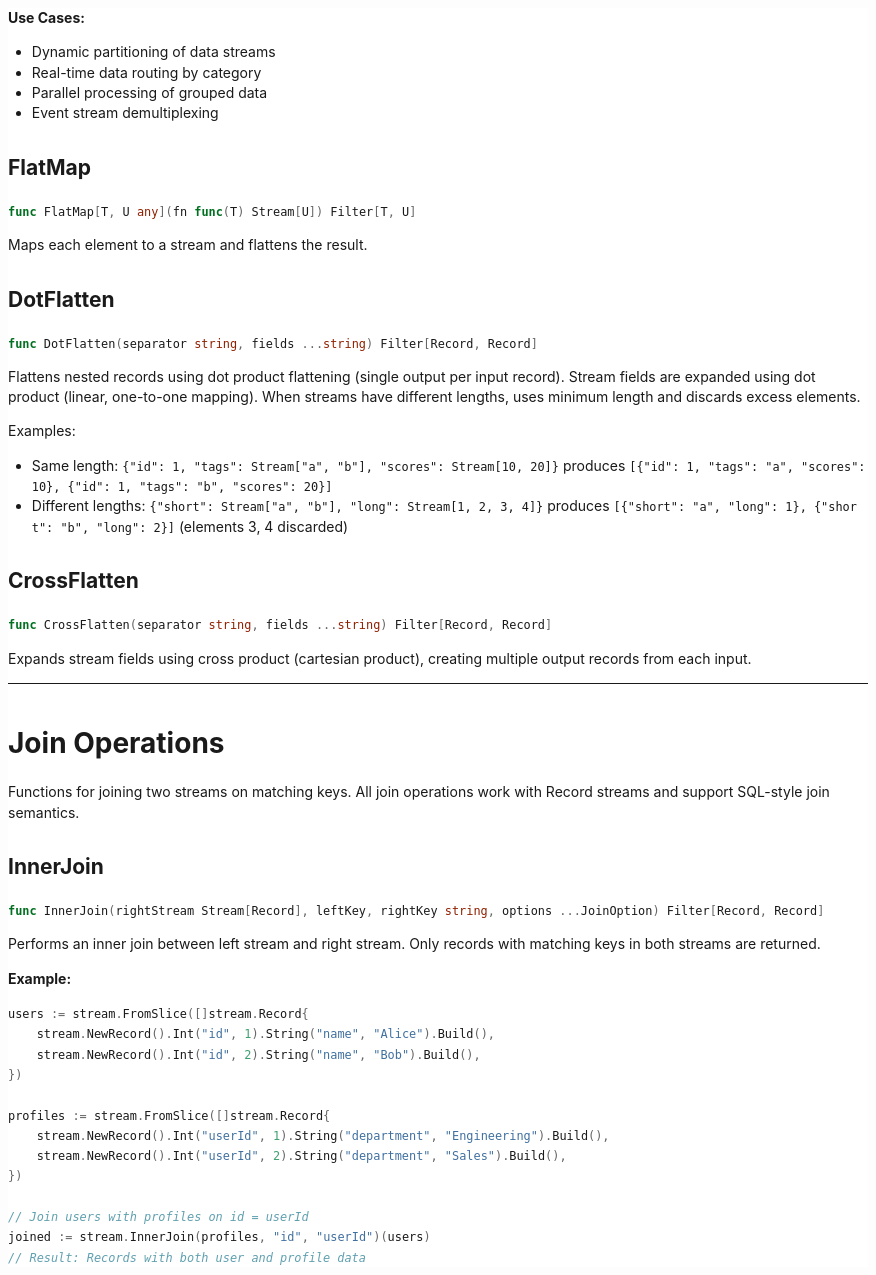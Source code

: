 **Use Cases:**
- Dynamic partitioning of data streams
- Real-time data routing by category
- Parallel processing of grouped data
- Event stream demultiplexing

## FlatMap
```go
func FlatMap[T, U any](fn func(T) Stream[U]) Filter[T, U]
```
Maps each element to a stream and flattens the result.

## DotFlatten
```go
func DotFlatten(separator string, fields ...string) Filter[Record, Record]
```
Flattens nested records using dot product flattening (single output per input record).
Stream fields are expanded using dot product (linear, one-to-one mapping).
When streams have different lengths, uses minimum length and discards excess elements.

Examples:
- Same length: `{"id": 1, "tags": Stream["a", "b"], "scores": Stream[10, 20]}` produces
  `[{"id": 1, "tags": "a", "scores": 10}, {"id": 1, "tags": "b", "scores": 20}]`
- Different lengths: `{"short": Stream["a", "b"], "long": Stream[1, 2, 3, 4]}` produces
  `[{"short": "a", "long": 1}, {"short": "b", "long": 2}]` (elements 3, 4 discarded)

## CrossFlatten
```go
func CrossFlatten(separator string, fields ...string) Filter[Record, Record]
```
Expands stream fields using cross product (cartesian product), creating multiple output records from each input.

---

# Join Operations

Functions for joining two streams on matching keys. All join operations work with Record streams and support SQL-style join semantics.

## InnerJoin
```go
func InnerJoin(rightStream Stream[Record], leftKey, rightKey string, options ...JoinOption) Filter[Record, Record]
```
Performs an inner join between left stream and right stream. Only records with matching keys in both streams are returned.

**Example:**
```go
users := stream.FromSlice([]stream.Record{
    stream.NewRecord().Int("id", 1).String("name", "Alice").Build(),
    stream.NewRecord().Int("id", 2).String("name", "Bob").Build(),
})

profiles := stream.FromSlice([]stream.Record{
    stream.NewRecord().Int("userId", 1).String("department", "Engineering").Build(),
    stream.NewRecord().Int("userId", 2).String("department", "Sales").Build(),
})

// Join users with profiles on id = userId
joined := stream.InnerJoin(profiles, "id", "userId")(users)
// Result: Records with both user and profile data
```